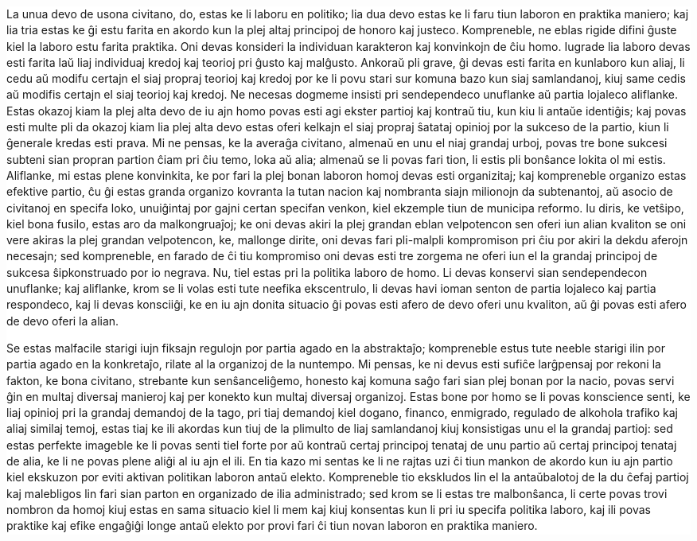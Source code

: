 La unua devo de usona civitano, do, estas ke li laboru en politiko; lia dua devo estas ke li faru tiun laboron en praktika maniero; kaj lia tria estas ke ĝi estu farita en akordo kun la plej altaj principoj de honoro kaj justeco. Kompreneble, ne eblas rigide difini ĝuste kiel la laboro estu farita praktika. Oni devas konsideri la individuan karakteron kaj konvinkojn de ĉiu homo. Iugrade lia laboro devas esti farita laŭ liaj individuaj kredoj kaj teorioj pri ĝusto kaj malĝusto. Ankoraŭ pli grave, ĝi devas esti farita en kunlaboro kun aliaj, li cedu aŭ modifu certajn el siaj propraj teorioj kaj kredoj por ke li povu stari sur komuna bazo kun siaj samlandanoj, kiuj same cedis aŭ modifis certajn el siaj teorioj kaj kredoj. Ne necesas dogmeme insisti pri sendependeco unuflanke aŭ partia lojaleco aliflanke. Estas okazoj kiam la plej alta devo de iu ajn homo povas esti agi ekster partioj kaj kontraŭ tiu, kun kiu li antaŭe identiĝis; kaj povas esti multe pli da okazoj kiam lia plej alta devo estas oferi kelkajn el siaj propraj ŝatataj opinioj por la sukceso de la partio, kiun li ĝenerale kredas esti prava. Mi ne pensas, ke la averaĝa civitano, almenaŭ en unu el niaj grandaj urboj, povas tre bone sukcesi subteni sian propran partion ĉiam pri ĉiu temo, loka aŭ alia; almenaŭ se li povas fari tion, li estis pli bonŝance lokita ol mi estis. Aliflanke, mi estas plene konvinkita, ke por fari la plej bonan laboron homoj devas esti organizitaj; kaj kompreneble organizo estas efektive partio, ĉu ĝi estas granda organizo kovranta la tutan nacion kaj nombranta siajn milionojn da subtenantoj, aŭ asocio de civitanoj en specifa loko, unuiĝintaj por gajni certan specifan venkon, kiel ekzemple tiun de municipa reformo. Iu diris, ke vetŝipo, kiel bona fusilo, estas aro da malkongruaĵoj; ke oni devas akiri la plej grandan eblan velpotencon sen oferi iun alian kvaliton se oni vere akiras la plej grandan velpotencon, ke, mallonge dirite, oni devas fari pli-malpli kompromison pri ĉiu por akiri la dekdu aferojn necesajn; sed kompreneble, en farado de ĉi tiu kompromiso oni devas esti tre zorgema ne oferi iun el la grandaj principoj de sukcesa ŝipkonstruado por io negrava. Nu, tiel estas pri la politika laboro de homo. Li devas konservi sian sendependecon unuflanke; kaj aliflanke, krom se li volas esti tute neefika ekscentrulo, li devas havi ioman senton de partia lojaleco kaj partia respondeco, kaj li devas konsciiĝi, ke en iu ajn donita situacio ĝi povas esti afero de devo oferi unu kvaliton, aŭ ĝi povas esti afero de devo oferi la alian.

Se estas malfacile starigi iujn fiksajn regulojn por partia agado en la abstraktaĵo; kompreneble estus tute neeble starigi ilin por partia agado en la konkretaĵo, rilate al la organizoj de la nuntempo. Mi pensas, ke ni devus esti sufiĉe larĝpensaj por rekoni la fakton, ke bona civitano, strebante kun senŝanceliĝemo, honesto kaj komuna saĝo fari sian plej bonan por la nacio, povas servi ĝin en multaj diversaj manieroj kaj per konekto kun multaj diversaj organizoj. Estas bone por homo se li povas konscience senti, ke liaj opinioj pri la grandaj demandoj de la tago, pri tiaj demandoj kiel dogano, financo, enmigrado, regulado de alkohola trafiko kaj aliaj similaj temoj, estas tiaj ke ili akordas kun tiuj de la plimulto de liaj samlandanoj kiuj konsistigas unu el la grandaj partioj: sed estas perfekte imageble ke li povas senti tiel forte por aŭ kontraŭ certaj principoj tenataj de unu partio aŭ certaj principoj tenataj de alia, ke li ne povas plene aliĝi al iu ajn el ili. En tia kazo mi sentas ke li ne rajtas uzi ĉi tiun mankon de akordo kun iu ajn partio kiel ekskuzon por eviti aktivan politikan laboron antaŭ elekto. Kompreneble tio ekskludos lin el la antaŭbalotoj de la du ĉefaj partioj kaj malebligos lin fari sian parton en organizado de ilia administrado; sed krom se li estas tre malbonŝanca, li certe povas trovi nombron da homoj kiuj estas en sama situacio kiel li mem kaj kiuj konsentas kun li pri iu specifa politika laboro, kaj ili povas praktike kaj efike engaĝiĝi longe antaŭ elekto por provi fari ĉi tiun novan laboron en praktika maniero.
